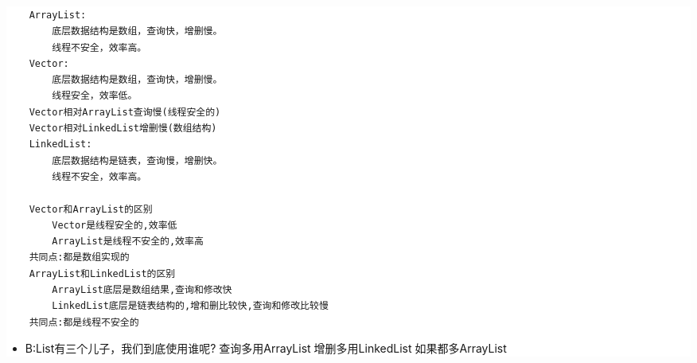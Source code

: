 		ArrayList:
			底层数据结构是数组，查询快，增删慢。
			线程不安全，效率高。
		Vector:
			底层数据结构是数组，查询快，增删慢。
			线程安全，效率低。
		Vector相对ArrayList查询慢(线程安全的)
		Vector相对LinkedList增删慢(数组结构)
		LinkedList:
			底层数据结构是链表，查询慢，增删快。
			线程不安全，效率高。

		Vector和ArrayList的区别
			Vector是线程安全的,效率低
			ArrayList是线程不安全的,效率高
		共同点:都是数组实现的
		ArrayList和LinkedList的区别
			ArrayList底层是数组结果,查询和修改快
			LinkedList底层是链表结构的,增和删比较快,查询和修改比较慢
		共同点:都是线程不安全的
* B:List有三个儿子，我们到底使用谁呢?
		查询多用ArrayList
		增删多用LinkedList
		如果都多ArrayList
